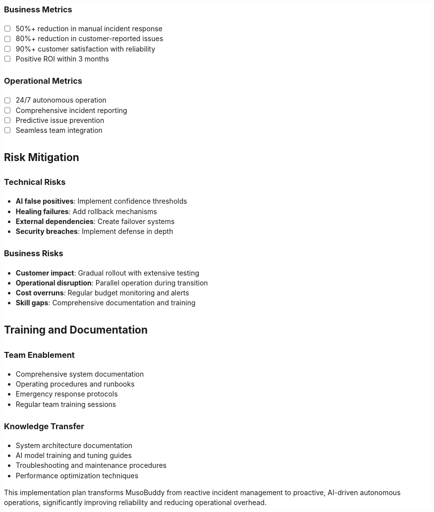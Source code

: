 ### Business Metrics
- [ ] 50%+ reduction in manual incident response
- [ ] 80%+ reduction in customer-reported issues
- [ ] 90%+ customer satisfaction with reliability
- [ ] Positive ROI within 3 months

### Operational Metrics
- [ ] 24/7 autonomous operation
- [ ] Comprehensive incident reporting
- [ ] Predictive issue prevention
- [ ] Seamless team integration

## Risk Mitigation

### Technical Risks
- **AI false positives**: Implement confidence thresholds
- **Healing failures**: Add rollback mechanisms
- **External dependencies**: Create failover systems
- **Security breaches**: Implement defense in depth

### Business Risks
- **Customer impact**: Gradual rollout with extensive testing
- **Operational disruption**: Parallel operation during transition
- **Cost overruns**: Regular budget monitoring and alerts
- **Skill gaps**: Comprehensive documentation and training

## Training and Documentation

### Team Enablement
- Comprehensive system documentation
- Operating procedures and runbooks
- Emergency response protocols
- Regular team training sessions

### Knowledge Transfer
- System architecture documentation
- AI model training and tuning guides
- Troubleshooting and maintenance procedures
- Performance optimization techniques

This implementation plan transforms MusoBuddy from reactive incident management to proactive, AI-driven autonomous operations, significantly improving reliability and reducing operational overhead.